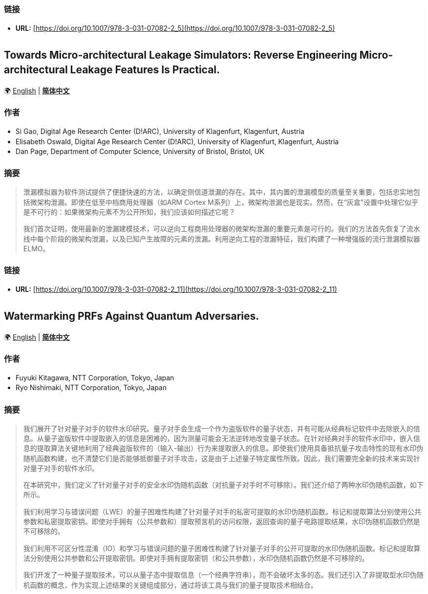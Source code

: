 ### 链接
- **URL:** [https://doi.org/10.1007/978-3-031-07082-2_5](https://doi.org/10.1007/978-3-031-07082-2_5)
## Towards Micro-architectural Leakage Simulators: Reverse Engineering Micro-architectural Leakage Features Is Practical.
🌍 [English](../../../docs/en/Eurocrypt/Eurocrypt[2022-3].md#towards-micro-architectural-leakage-simulators-reverse-engineering-micro-architectural-leakage-features-is-practical) | **[简体中文](../../../docs/zh-CN/Eurocrypt/Eurocrypt[2022-3].md#towards-micro-architectural-leakage-simulators-reverse-engineering-micro-architectural-leakage-features-is-practical)**
### 作者
* Si Gao, Digital Age Research Center (D!ARC), University of Klagenfurt, Klagenfurt, Austria
* Elisabeth Oswald, Digital Age Research Center (D!ARC), University of Klagenfurt, Klagenfurt, Austria
* Dan Page, Department of Computer Science, University of Bristol, Bristol, UK
### 摘要
> 泄漏模拟器为软件测试提供了便捷快速的方法，以确定侧信道泄漏的存在。其中，其内置的泄漏模型的质量至关重要，包括忠实地包括微架构泄漏。即使在低至中档商用处理器（如ARM Cortex M系列）上，微架构泄漏也是现实。然而，在“灰盒”设置中处理它似乎是不可行的：如果微架构元素不为公开所知，我们应该如何描述它呢？
> 
> 我们首次证明，使用最新的泄漏建模技术，可以逆向工程商用处理器的微架构泄漏的重要元素是可行的。我们的方法首先恢复了流水线中每个阶段的微架构泄漏，以及已知产生故障的元素的泄漏。利用逆向工程的泄漏特征，我们构建了一种增强版的流行泄漏模拟器ELMO。

### 链接
- **URL:** [https://doi.org/10.1007/978-3-031-07082-2_11](https://doi.org/10.1007/978-3-031-07082-2_11)
## Watermarking PRFs Against Quantum Adversaries.
🌍 [English](../../../docs/en/Eurocrypt/Eurocrypt[2022-3].md#watermarking-prfs-against-quantum-adversaries) | **[简体中文](../../../docs/zh-CN/Eurocrypt/Eurocrypt[2022-3].md#watermarking-prfs-against-quantum-adversaries)**
### 作者
* Fuyuki Kitagawa, NTT Corporation, Tokyo, Japan
* Ryo Nishimaki, NTT Corporation, Tokyo, Japan
### 摘要
> 我们展开了针对量子对手的软件水印研究。量子对手会生成一个作为盗版软件的量子状态，并有可能从经典标记软件中去除嵌入的信息。从量子盗版软件中提取嵌入的信息是困难的，因为测量可能会无法逆转地改变量子状态。在针对经典对手的软件水印中，嵌入信息的提取算法关键地利用了经典盗版软件的（输入-输出）行为来提取嵌入的信息。即使我们使用具备抵抗量子攻击特性的现有水印伪随机函数构建，也不清楚它们是否能够抵御量子对手攻击，这是由于上述量子特定属性所致。因此，我们需要完全新的技术来实现针对量子对手的软件水印。
> 
> 在本研究中，我们定义了针对量子对手的安全水印伪随机函数（对抗量子对手时不可移除）。我们还介绍了两种水印伪随机函数，如下所示。
> 
> 我们利用学习与错误问题（LWE）的量子困难性构建了针对量子对手的私密可提取的水印伪随机函数。标记和提取算法分别使用公共参数和私密提取密钥。即使对手拥有（公共参数和）提取预言机的访问权限，返回查询的量子电路提取结果，水印伪随机函数仍然是不可移除的。
> 
> 我们利用不可区分性混淆（IO）和学习与错误问题的量子困难性构建了针对量子对手的公开可提取的水印伪随机函数。标记和提取算法分别使用公共参数和公开提取密钥。即使对手拥有提取密钥（和公共参数），水印伪随机函数仍然是不可移除的。
> 
> 我们开发了一种量子提取技术，可以从量子态中提取信息（一个经典字符串），而不会破坏太多的态。我们还引入了非提取型水印伪随机函数的概念，作为实现上述结果的关键组成部分，通过将该工具与我们的量子提取技术相结合。

